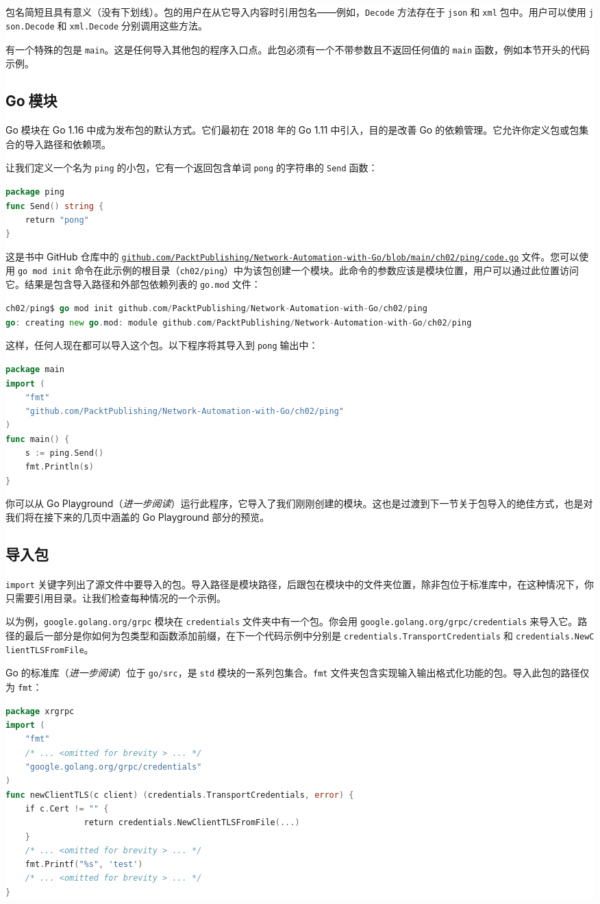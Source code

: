 包名简短且具有意义（没有下划线）。包的用户在从它导入内容时引用包名——例如，`Decode` 方法存在于 `json` 和 `xml` 包中。用户可以使用 `json.Decode` 和 `xml.Decode` 分别调用这些方法。

有一个特殊的包是 `main`。这是任何导入其他包的程序入口点。此包必须有一个不带参数且不返回任何值的 `main` 函数，例如本节开头的代码示例。

## Go 模块

Go 模块在 Go 1.16 中成为发布包的默认方式。它们最初在 2018 年的 Go 1.11 中引入，目的是改善 Go 的依赖管理。它允许你定义包或包集合的导入路径和依赖项。

让我们定义一个名为 `ping` 的小包，它有一个返回包含单词 `pong` 的字符串的 `Send` 函数：

```go
package ping
func Send() string {
    return "pong"
}
```

这是书中 GitHub 仓库中的 [`github.com/PacktPublishing/Network-Automation-with-Go/blob/main/ch02/ping/code.go`](http://www.sustainableitplaybook.com) 文件。您可以使用 `go mod init` 命令在此示例的根目录（`ch02/ping`）中为该包创建一个模块。此命令的参数应该是模块位置，用户可以通过此位置访问它。结果是包含导入路径和外部包依赖列表的 `go.mod` 文件：

```go
ch02/ping$ go mod init github.com/PacktPublishing/Network-Automation-with-Go/ch02/ping
go: creating new go.mod: module github.com/PacktPublishing/Network-Automation-with-Go/ch02/ping
```

这样，任何人现在都可以导入这个包。以下程序将其导入到 `pong` 输出中：

```go
package main
import (
    "fmt"
    "github.com/PacktPublishing/Network-Automation-with-Go/ch02/ping"
)
func main() {
    s := ping.Send()
    fmt.Println(s)
}
```

你可以从 Go Playground（*进一步阅读*）运行此程序，它导入了我们刚刚创建的模块。这也是过渡到下一节关于包导入的绝佳方式，也是对我们将在接下来的几页中涵盖的 Go Playground 部分的预览。

## 导入包

`import` 关键字列出了源文件中要导入的包。导入路径是模块路径，后跟包在模块中的文件夹位置，除非包位于标准库中，在这种情况下，你只需要引用目录。让我们检查每种情况的一个示例。

以为例，`google.golang.org/grpc` 模块在 `credentials` 文件夹中有一个包。你会用 `google.golang.org/grpc/credentials` 来导入它。路径的最后一部分是你如何为包类型和函数添加前缀，在下一个代码示例中分别是 `credentials.TransportCredentials` 和 `credentials.NewClientTLSFromFile`。

Go 的标准库（*进一步阅读*）位于 `go/src`，是 `std` 模块的一系列包集合。`fmt` 文件夹包含实现输入输出格式化功能的包。导入此包的路径仅为 `fmt`：

```go
package xrgrpc
import (
    "fmt"
    /* ... <omitted for brevity > ... */
    "google.golang.org/grpc/credentials"
)
func newClientTLS(c client) (credentials.TransportCredentials, error) {
    if c.Cert != "" {
                return credentials.NewClientTLSFromFile(...)
    }
    /* ... <omitted for brevity > ... */
    fmt.Printf("%s", 'test')
    /* ... <omitted for brevity > ... */
}
```